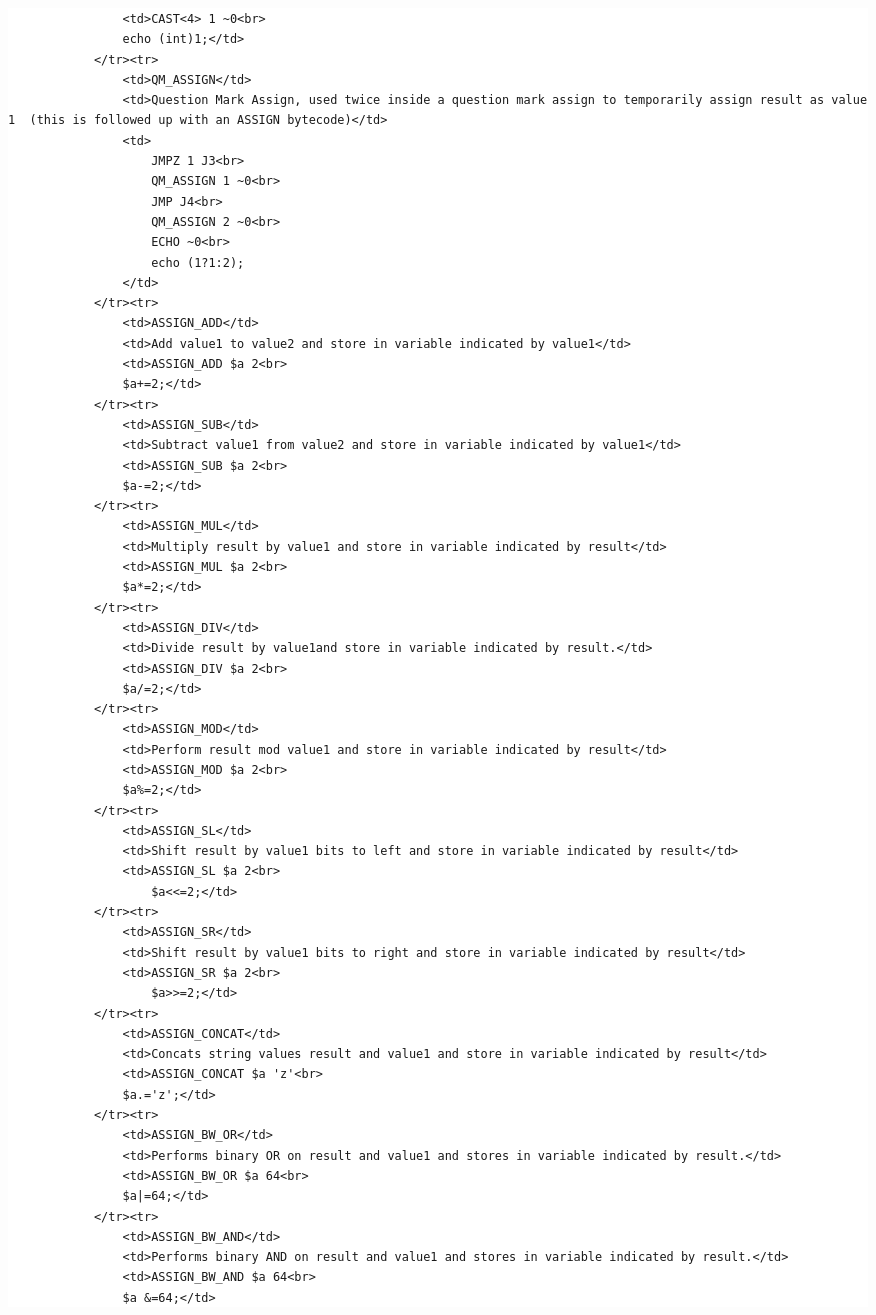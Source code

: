 					<td>CAST<4> 1 ~0<br>
					echo (int)1;</td>
				</tr><tr>
					<td>QM_ASSIGN</td>
					<td>Question Mark Assign, used twice inside a question mark assign to temporarily assign result as value1  (this is followed up with an ASSIGN bytecode)</td>
					<td>
						JMPZ 1 J3<br>
						QM_ASSIGN 1 ~0<br>
						JMP J4<br>
						QM_ASSIGN 2 ~0<br>
						ECHO ~0<br>
						echo (1?1:2);
					</td>
				</tr><tr>
					<td>ASSIGN_ADD</td>
					<td>Add value1 to value2 and store in variable indicated by value1</td>
					<td>ASSIGN_ADD $a 2<br>
					$a+=2;</td>
				</tr><tr>
					<td>ASSIGN_SUB</td>
					<td>Subtract value1 from value2 and store in variable indicated by value1</td>
					<td>ASSIGN_SUB $a 2<br>
					$a-=2;</td>
				</tr><tr>
					<td>ASSIGN_MUL</td>
					<td>Multiply result by value1 and store in variable indicated by result</td>
					<td>ASSIGN_MUL $a 2<br>
					$a*=2;</td>
				</tr><tr>
					<td>ASSIGN_DIV</td>
					<td>Divide result by value1and store in variable indicated by result.</td>
					<td>ASSIGN_DIV $a 2<br>
					$a/=2;</td>
				</tr><tr>
					<td>ASSIGN_MOD</td>
					<td>Perform result mod value1 and store in variable indicated by result</td>
					<td>ASSIGN_MOD $a 2<br>
					$a%=2;</td>
				</tr><tr>
					<td>ASSIGN_SL</td>
					<td>Shift result by value1 bits to left and store in variable indicated by result</td>
					<td>ASSIGN_SL $a 2<br>
						$a<<=2;</td>
				</tr><tr>
					<td>ASSIGN_SR</td>
					<td>Shift result by value1 bits to right and store in variable indicated by result</td>
					<td>ASSIGN_SR $a 2<br>
						$a>>=2;</td>
				</tr><tr>
					<td>ASSIGN_CONCAT</td>
					<td>Concats string values result and value1 and store in variable indicated by result</td>
					<td>ASSIGN_CONCAT $a 'z'<br>
					$a.='z';</td>
				</tr><tr>
					<td>ASSIGN_BW_OR</td>
					<td>Performs binary OR on result and value1 and stores in variable indicated by result.</td>
					<td>ASSIGN_BW_OR $a 64<br>
					$a|=64;</td>
				</tr><tr>
					<td>ASSIGN_BW_AND</td>
					<td>Performs binary AND on result and value1 and stores in variable indicated by result.</td>
					<td>ASSIGN_BW_AND $a 64<br>
					$a &=64;</td>